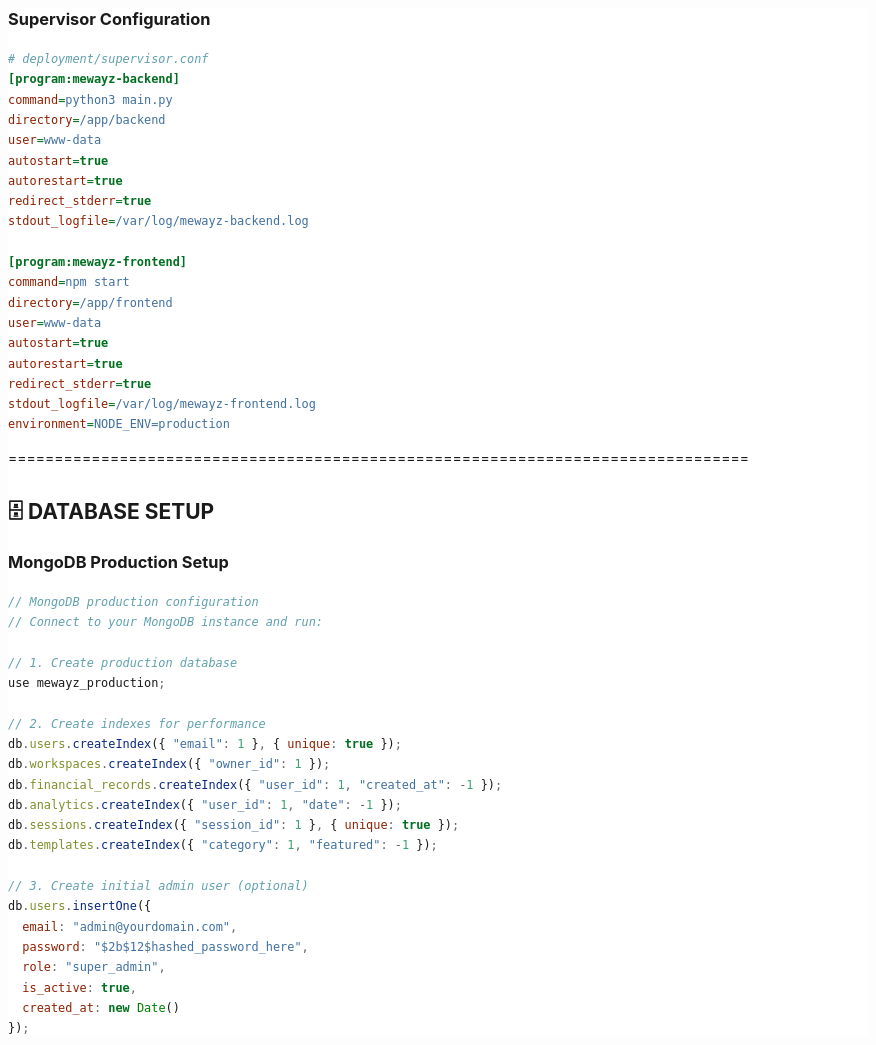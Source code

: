 ### **Supervisor Configuration**
```ini
# deployment/supervisor.conf
[program:mewayz-backend]
command=python3 main.py
directory=/app/backend
user=www-data
autostart=true
autorestart=true
redirect_stderr=true
stdout_logfile=/var/log/mewayz-backend.log

[program:mewayz-frontend]
command=npm start
directory=/app/frontend
user=www-data
autostart=true
autorestart=true
redirect_stderr=true
stdout_logfile=/var/log/mewayz-frontend.log
environment=NODE_ENV=production
```

================================================================================

## **🗄️ DATABASE SETUP**

### **MongoDB Production Setup**
```javascript
// MongoDB production configuration
// Connect to your MongoDB instance and run:

// 1. Create production database
use mewayz_production;

// 2. Create indexes for performance
db.users.createIndex({ "email": 1 }, { unique: true });
db.workspaces.createIndex({ "owner_id": 1 });
db.financial_records.createIndex({ "user_id": 1, "created_at": -1 });
db.analytics.createIndex({ "user_id": 1, "date": -1 });
db.sessions.createIndex({ "session_id": 1 }, { unique: true });
db.templates.createIndex({ "category": 1, "featured": -1 });

// 3. Create initial admin user (optional)
db.users.insertOne({
  email: "admin@yourdomain.com",
  password: "$2b$12$hashed_password_here",
  role: "super_admin",
  is_active: true,
  created_at: new Date()
});
```
